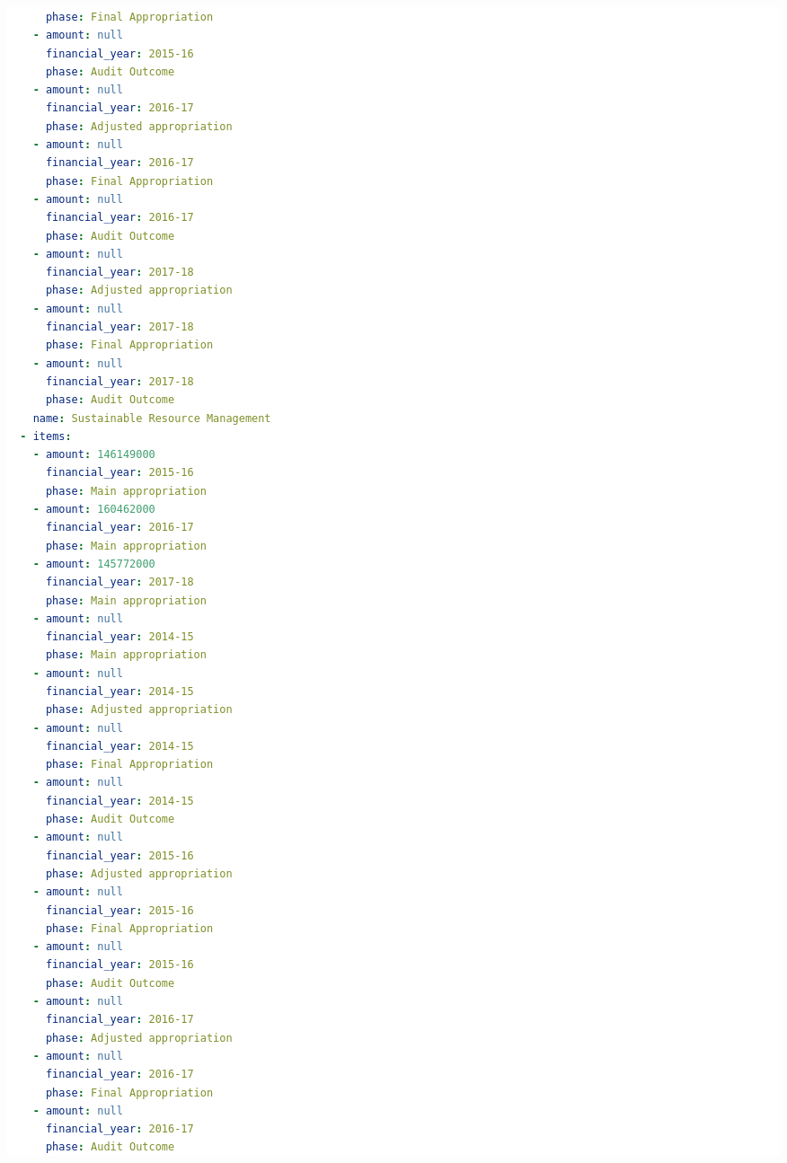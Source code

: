 ```yaml
      phase: Final Appropriation
    - amount: null
      financial_year: 2015-16
      phase: Audit Outcome
    - amount: null
      financial_year: 2016-17
      phase: Adjusted appropriation
    - amount: null
      financial_year: 2016-17
      phase: Final Appropriation
    - amount: null
      financial_year: 2016-17
      phase: Audit Outcome
    - amount: null
      financial_year: 2017-18
      phase: Adjusted appropriation
    - amount: null
      financial_year: 2017-18
      phase: Final Appropriation
    - amount: null
      financial_year: 2017-18
      phase: Audit Outcome
    name: Sustainable Resource Management
  - items:
    - amount: 146149000
      financial_year: 2015-16
      phase: Main appropriation
    - amount: 160462000
      financial_year: 2016-17
      phase: Main appropriation
    - amount: 145772000
      financial_year: 2017-18
      phase: Main appropriation
    - amount: null
      financial_year: 2014-15
      phase: Main appropriation
    - amount: null
      financial_year: 2014-15
      phase: Adjusted appropriation
    - amount: null
      financial_year: 2014-15
      phase: Final Appropriation
    - amount: null
      financial_year: 2014-15
      phase: Audit Outcome
    - amount: null
      financial_year: 2015-16
      phase: Adjusted appropriation
    - amount: null
      financial_year: 2015-16
      phase: Final Appropriation
    - amount: null
      financial_year: 2015-16
      phase: Audit Outcome
    - amount: null
      financial_year: 2016-17
      phase: Adjusted appropriation
    - amount: null
      financial_year: 2016-17
      phase: Final Appropriation
    - amount: null
      financial_year: 2016-17
      phase: Audit Outcome
```